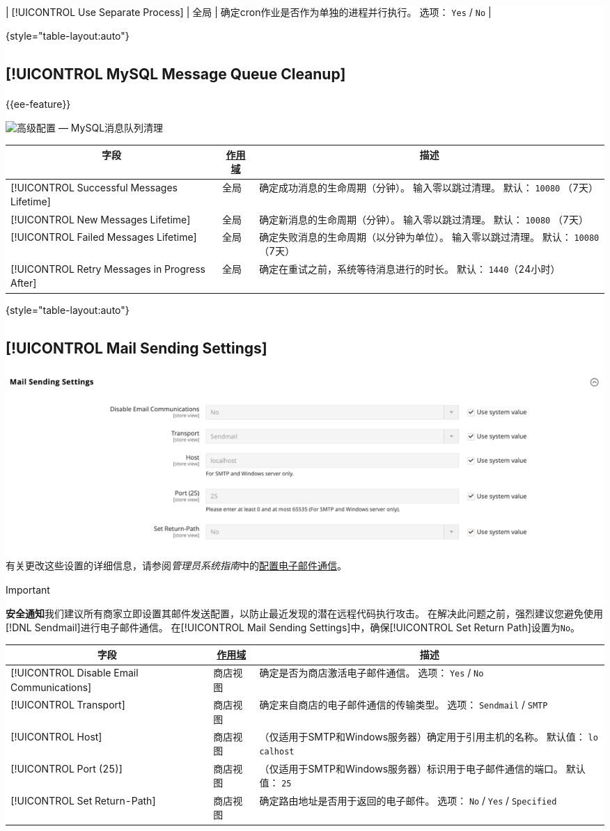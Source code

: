 | [!UICONTROL Use Separate Process] | 全局 | 确定cron作业是否作为单独的进程并行执行。 选项： `Yes` / `No` |

{style="table-layout:auto"}

## [!UICONTROL MySQL Message Queue Cleanup]

{{ee-feature}}

![高级配置 — MySQL消息队列清理](./assets/system-mysql-message-queue-cleanup.png)

| 字段 | [作用域](../../getting-started/websites-stores-views.md#scope-settings) | 描述 |
|--- |--- |--- |
| [!UICONTROL Successful Messages Lifetime] | 全局 | 确定成功消息的生命周期（分钟）。 输入零以跳过清理。 默认： `10080` （7天） |
| [!UICONTROL New Messages Lifetime] | 全局 | 确定新消息的生命周期（分钟）。 输入零以跳过清理。 默认： `10080` （7天） |
| [!UICONTROL Failed Messages Lifetime] | 全局 | 确定失败消息的生命周期（以分钟为单位）。 输入零以跳过清理。 默认： `10080` （7天） |
| [!UICONTROL Retry Messages in Progress After] | 全局 | 确定在重试之前，系统等待消息进行的时长。 默认： `1440`（24小时） |

{style="table-layout:auto"}

## [!UICONTROL Mail Sending Settings]

![高级配置 — 邮件发送设置](./assets/system-mail-sending-settings.png)

有关更改这些设置的详细信息，请参阅&#x200B;_管理员系统指南_&#x200B;中的[配置电子邮件通信](../../systems/email-communications.md)。

>[!IMPORTANT]
>
>**安全通知**&#x200B;我们建议所有商家立即设置其邮件发送配置，以防止最近发现的潜在远程代码执行攻击。 在解决此问题之前，强烈建议您避免使用[!DNL Sendmail]进行电子邮件通信。 在[!UICONTROL Mail Sending Settings]中，确保[!UICONTROL Set Return Path]设置为`No`。

| 字段 | [作用域](../../getting-started/websites-stores-views.md#scope-settings) | 描述 |
|--- |--- |--- |
| [!UICONTROL Disable Email Communications] | 商店视图 | 确定是否为商店激活电子邮件通信。 选项： `Yes` / `No` |
| [!UICONTROL Transport] | 商店视图 | 确定来自商店的电子邮件通信的传输类型。 选项： `Sendmail` / `SMTP` |
| [!UICONTROL Host] | 商店视图 | （仅适用于SMTP和Windows服务器）确定用于引用主机的名称。 默认值： `localhost` |
| [!UICONTROL Port (25)] | 商店视图 | （仅适用于SMTP和Windows服务器）标识用于电子邮件通信的端口。 默认值： `25` |
| [!UICONTROL Set Return-Path] | 商店视图 | 确定路由地址是否用于返回的电子邮件。 选项： `No` / `Yes` / `Specified` |
